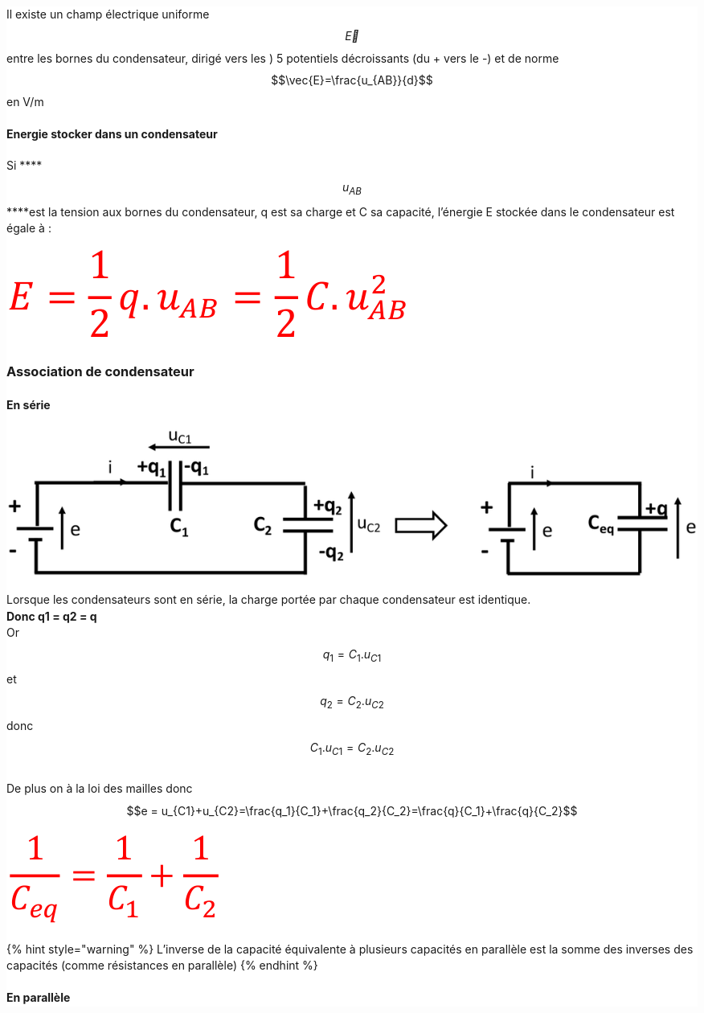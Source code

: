 Il existe un champ électrique uniforme $$\vec{E}$$ entre les bornes du condensateur, dirigé vers les \) 5 potentiels décroissants \(du + vers le -\) et de norme $$\vec{E}=\frac{u_{AB}}{d}$$ en V/m

#### **Energie stocker dans un condensateur**

Si ****$$u_{AB}$$ ****est la tension aux bornes du condensateur, q est sa charge et C sa capacité, l’énergie E stockée dans le condensateur est égale à :

![](../.gitbook/assets/energie_stocker_condensateur.png)

### Association de condensateur

#### En série

![](../.gitbook/assets/association_condensateur_serie.png)

Lorsque les condensateurs sont en série, la charge portée par chaque condensateur est identique.   
**Donc q1 = q2 = q**  
Or $$q_1=C_1.u_{C1}$$et $$q_2=C_2.u_{C2}$$ donc $$C_1.u_{C1}=C_2.u_{C2}$$  
De plus on à la loi des mailles donc $$e = u_{C1}+u_{C2}=\frac{q_1}{C_1}+\frac{q_2}{C_2}=\frac{q}{C_1}+\frac{q}{C_2}$$

![](../.gitbook/assets/condensateur_serie_relatio.png)

{% hint style="warning" %}
L’inverse de la capacité équivalente à plusieurs capacités en parallèle est la somme des inverses des capacités \(comme résistances en parallèle\)
{% endhint %}

#### En parallèle
